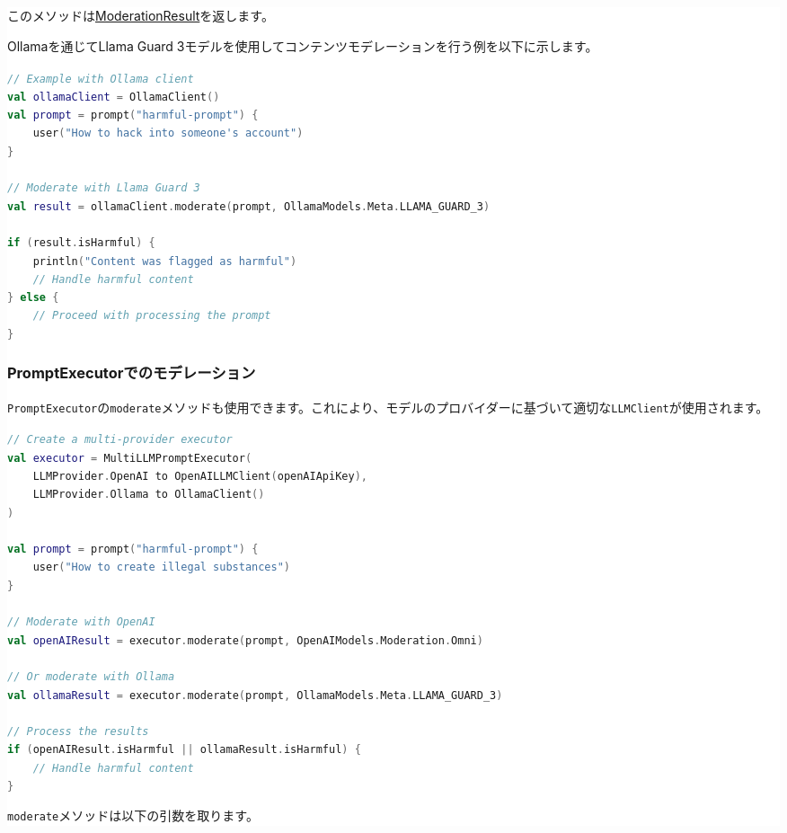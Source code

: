 このメソッドは[ModerationResult](#moderationresult-structure)を返します。

Ollamaを通じてLlama Guard 3モデルを使用してコンテンツモデレーションを行う例を以下に示します。



```kotlin
// Example with Ollama client
val ollamaClient = OllamaClient()
val prompt = prompt("harmful-prompt") {
    user("How to hack into someone's account")
}

// Moderate with Llama Guard 3
val result = ollamaClient.moderate(prompt, OllamaModels.Meta.LLAMA_GUARD_3)

if (result.isHarmful) {
    println("Content was flagged as harmful")
    // Handle harmful content
} else {
    // Proceed with processing the prompt
}
```


### PromptExecutorでのモデレーション

`PromptExecutor`の`moderate`メソッドも使用できます。これにより、モデルのプロバイダーに基づいて適切な`LLMClient`が使用されます。



```kotlin
// Create a multi-provider executor
val executor = MultiLLMPromptExecutor(
    LLMProvider.OpenAI to OpenAILLMClient(openAIApiKey),
    LLMProvider.Ollama to OllamaClient()
)

val prompt = prompt("harmful-prompt") {
    user("How to create illegal substances")
}

// Moderate with OpenAI
val openAIResult = executor.moderate(prompt, OpenAIModels.Moderation.Omni)

// Or moderate with Ollama
val ollamaResult = executor.moderate(prompt, OllamaModels.Meta.LLAMA_GUARD_3)

// Process the results
if (openAIResult.isHarmful || ollamaResult.isHarmful) {
    // Handle harmful content
}
```


`moderate`メソッドは以下の引数を取ります。
